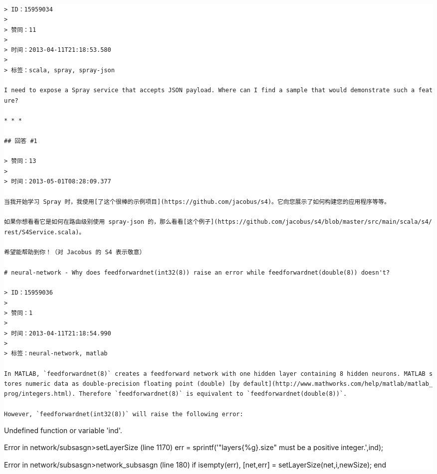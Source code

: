 ```
> ID：15959034
> 
> 赞同：11
> 
> 时间：2013-04-11T21:18:53.580
> 
> 标签：scala, spray, spray-json

I need to expose a Spray service that accepts JSON payload. Where can I find a sample that would demonstrate such a feature?

* * *

## 回答 #1

> 赞同：13
> 
> 时间：2013-05-01T08:28:09.377

当我开始学习 Spray 时，我使用[了这个很棒的示例项目](https://github.com/jacobus/s4)。它向您展示了如何构建您的应用程序等等。

如果你想看看它是如何在路由级别使用 spray-json 的，那么看看[这个例子](https://github.com/jacobus/s4/blob/master/src/main/scala/s4/rest/S4Service.scala)。

希望能帮助到你！（对 Jacobus 的 S4 表示敬意）

# neural-network - Why does feedforwardnet(int32(8)) raise an error while feedforwardnet(double(8)) doesn't?

> ID：15959036
> 
> 赞同：1
> 
> 时间：2013-04-11T21:18:54.990
> 
> 标签：neural-network, matlab

In MATLAB, `feedforwardnet(8)` creates a feedforward network with one hidden layer containing 8 hidden neurons. MATLAB stores numeric data as double-precision floating point (double) [by default](http://www.mathworks.com/help/matlab/matlab_prog/integers.html). Therefore `feedforwardnet(8)` is equivalent to `feedforwardnet(double(8))`.

However, `feedforwardnet(int32(8))` will raise the following error:

```
Undefined function or variable 'ind'.

Error in network/subsasgn>setLayerSize (line 1170)
  err = sprintf('"layers{%g}.size" must be a positive integer.',ind);

Error in network/subsasgn>network_subsasgn (line 180)
        if isempty(err), [net,err] = setLayerSize(net,i,newSize); end
